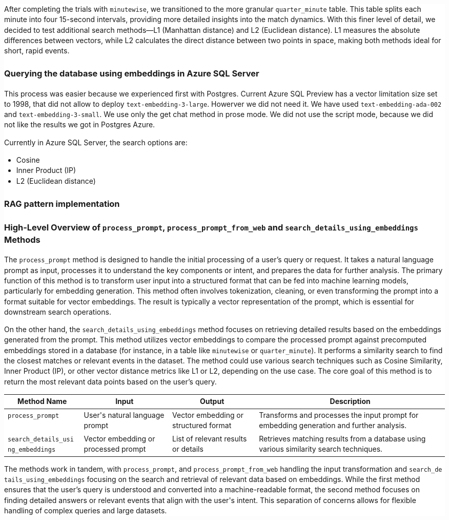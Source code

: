 After completing the trials with `minutewise`, we transitioned to the more granular `quarter_minute` table. This table splits each minute into four 15-second intervals, providing more detailed insights into the match dynamics. With this finer level of detail, we decided to test additional search methods—L1 (Manhattan distance) and L2 (Euclidean distance). L1 measures the absolute differences between vectors, while L2 calculates the direct distance between two points in space, making both methods ideal for short, rapid events.

### Querying the database using embeddings in Azure SQL Server

This process was easier because we experienced first with Postgres. Current Azure SQL Preview has a vector limitation size set to 1998, that did not allow to deploy `text-embedding-3-large`. Howerver we did not need it. We have used `text-embedding-ada-002` and `text-embedding-3-small`. We use only the get chat method in prose mode. We did not use the script mode, because we did not like the results we got in Postgres Azure.

Currently in Azure SQL Server, the search options are:
- Cosine
- Inner Product (IP) 
- L2 (Euclidean distance)

### RAG pattern implementation

### High-Level Overview of `process_prompt`, `process_prompt_from_web` and `search_details_using_embeddings` Methods

The `process_prompt` method is designed to handle the initial processing of a user’s query or request. It takes a natural language prompt as input, processes it to understand the key components or intent, and prepares the data for further analysis. The primary function of this method is to transform user input into a structured format that can be fed into machine learning models, particularly for embedding generation. This method often involves tokenization, cleaning, or even transforming the prompt into a format suitable for vector embeddings. The result is typically a vector representation of the prompt, which is essential for downstream search operations.

On the other hand, the `search_details_using_embeddings` method focuses on retrieving detailed results based on the embeddings generated from the prompt. This method utilizes vector embeddings to compare the processed prompt against precomputed embeddings stored in a database (for instance, in a table like `minutewise` or `quarter_minute`). It performs a similarity search to find the closest matches or relevant events in the dataset. The method could use various search techniques such as Cosine Similarity, Inner Product (IP), or other vector distance metrics like L1 or L2, depending on the use case. The core goal of this method is to return the most relevant data points based on the user’s query.

| Method Name                    | Input                  | Output                         | Description                                                                            |
|---------------------------------|------------------------|--------------------------------|----------------------------------------------------------------------------------------|
| `process_prompt`                | User's natural language prompt | Vector embedding or structured format | Transforms and processes the input prompt for embedding generation and further analysis.|
| `search_details_using_embeddings`| Vector embedding or processed prompt | List of relevant results or details  | Retrieves matching results from a database using various similarity search techniques.  |

The methods work in tandem, with `process_prompt`, and `process_prompt_from_web` handling the input transformation and `search_details_using_embeddings` focusing on the search and retrieval of relevant data based on embeddings. While the first method ensures that the user’s query is understood and converted into a machine-readable format, the second method focuses on finding detailed answers or relevant events that align with the user's intent. This separation of concerns allows for flexible handling of complex queries and large datasets.

